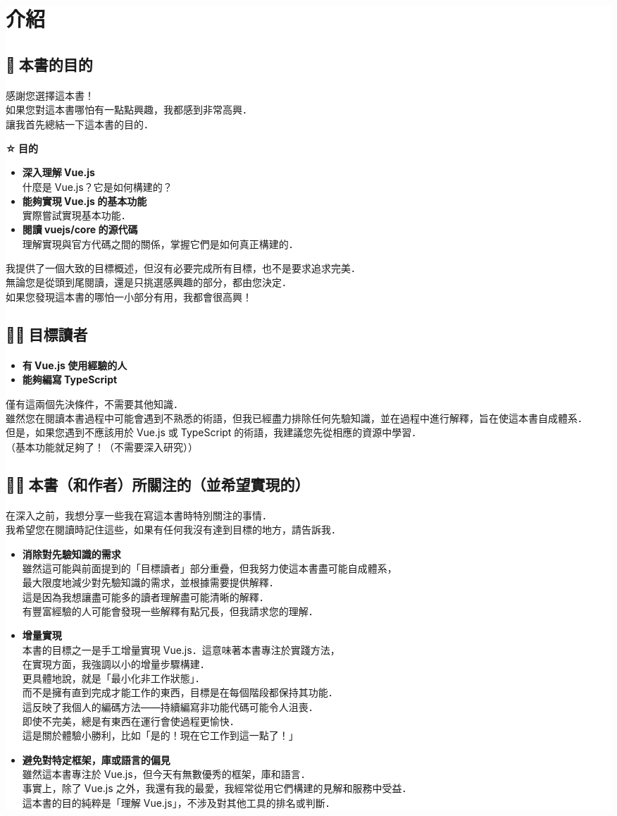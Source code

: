 # 介紹

## 🎯 本書的目的

感謝您選擇這本書！  
如果您對這本書哪怕有一點點興趣，我都感到非常高興．  
讓我首先總結一下這本書的目的．

**☆ 目的**

- **深入理解 Vue.js**  
  什麼是 Vue.js？它是如何構建的？
- **能夠實現 Vue.js 的基本功能**  
  實際嘗試實現基本功能．
- **閱讀 vuejs/core 的源代碼**  
  理解實現與官方代碼之間的關係，掌握它們是如何真正構建的．

我提供了一個大致的目標概述，但沒有必要完成所有目標，也不是要求追求完美．  
無論您是從頭到尾閱讀，還是只挑選感興趣的部分，都由您決定．  
如果您發現這本書的哪怕一小部分有用，我都會很高興！

## 🤷‍♂️ 目標讀者

- **有 Vue.js 使用經驗的人**
- **能夠編寫 TypeScript**

僅有這兩個先決條件，不需要其他知識．  
雖然您在閱讀本書過程中可能會遇到不熟悉的術語，但我已經盡力排除任何先驗知識，並在過程中進行解釋，旨在使這本書自成體系．  
但是，如果您遇到不應該用於 Vue.js 或 TypeScript 的術語，我建議您先從相應的資源中學習．  
（基本功能就足夠了！（不需要深入研究））

## 🙋‍♀️ 本書（和作者）所關注的（並希望實現的）

在深入之前，我想分享一些我在寫這本書時特別關注的事情．  
我希望您在閱讀時記住這些，如果有任何我沒有達到目標的地方，請告訴我．

- **消除對先驗知識的需求**  
  雖然這可能與前面提到的「目標讀者」部分重疊，但我努力使這本書盡可能自成體系，  
  最大限度地減少對先驗知識的需求，並根據需要提供解釋．  
  這是因為我想讓盡可能多的讀者理解盡可能清晰的解釋．  
  有豐富經驗的人可能會發現一些解釋有點冗長，但我請求您的理解．

- **增量實現**  
  本書的目標之一是手工增量實現 Vue.js．這意味著本書專注於實踐方法，  
  在實現方面，我強調以小的增量步驟構建．  
  更具體地說，就是「最小化非工作狀態」．  
  而不是擁有直到完成才能工作的東西，目標是在每個階段都保持其功能．  
  這反映了我個人的編碼方法——持續編寫非功能代碼可能令人沮喪．  
  即使不完美，總是有東西在運行會使過程更愉快．  
  這是關於體驗小勝利，比如「是的！現在它工作到這一點了！」

- **避免對特定框架，庫或語言的偏見**  
  雖然這本書專注於 Vue.js，但今天有無數優秀的框架，庫和語言．  
  事實上，除了 Vue.js 之外，我還有我的最愛，我經常從用它們構建的見解和服務中受益．  
  這本書的目的純粹是「理解 Vue.js」，不涉及對其他工具的排名或判斷．
